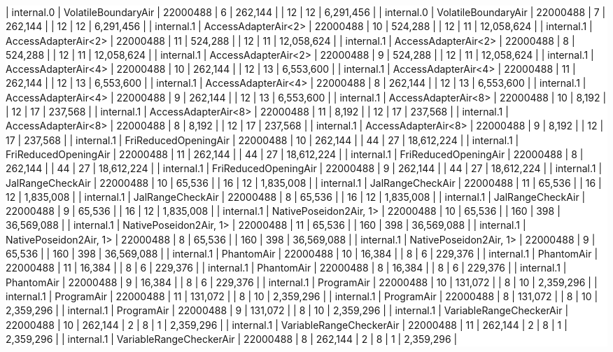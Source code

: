 | internal.0 | VolatileBoundaryAir | 22000488 | 6 | 262,144 |  | 12 | 12 | 6,291,456 | 
| internal.0 | VolatileBoundaryAir | 22000488 | 7 | 262,144 |  | 12 | 12 | 6,291,456 | 
| internal.1 | AccessAdapterAir<2> | 22000488 | 10 | 524,288 |  | 12 | 11 | 12,058,624 | 
| internal.1 | AccessAdapterAir<2> | 22000488 | 11 | 524,288 |  | 12 | 11 | 12,058,624 | 
| internal.1 | AccessAdapterAir<2> | 22000488 | 8 | 524,288 |  | 12 | 11 | 12,058,624 | 
| internal.1 | AccessAdapterAir<2> | 22000488 | 9 | 524,288 |  | 12 | 11 | 12,058,624 | 
| internal.1 | AccessAdapterAir<4> | 22000488 | 10 | 262,144 |  | 12 | 13 | 6,553,600 | 
| internal.1 | AccessAdapterAir<4> | 22000488 | 11 | 262,144 |  | 12 | 13 | 6,553,600 | 
| internal.1 | AccessAdapterAir<4> | 22000488 | 8 | 262,144 |  | 12 | 13 | 6,553,600 | 
| internal.1 | AccessAdapterAir<4> | 22000488 | 9 | 262,144 |  | 12 | 13 | 6,553,600 | 
| internal.1 | AccessAdapterAir<8> | 22000488 | 10 | 8,192 |  | 12 | 17 | 237,568 | 
| internal.1 | AccessAdapterAir<8> | 22000488 | 11 | 8,192 |  | 12 | 17 | 237,568 | 
| internal.1 | AccessAdapterAir<8> | 22000488 | 8 | 8,192 |  | 12 | 17 | 237,568 | 
| internal.1 | AccessAdapterAir<8> | 22000488 | 9 | 8,192 |  | 12 | 17 | 237,568 | 
| internal.1 | FriReducedOpeningAir | 22000488 | 10 | 262,144 |  | 44 | 27 | 18,612,224 | 
| internal.1 | FriReducedOpeningAir | 22000488 | 11 | 262,144 |  | 44 | 27 | 18,612,224 | 
| internal.1 | FriReducedOpeningAir | 22000488 | 8 | 262,144 |  | 44 | 27 | 18,612,224 | 
| internal.1 | FriReducedOpeningAir | 22000488 | 9 | 262,144 |  | 44 | 27 | 18,612,224 | 
| internal.1 | JalRangeCheckAir | 22000488 | 10 | 65,536 |  | 16 | 12 | 1,835,008 | 
| internal.1 | JalRangeCheckAir | 22000488 | 11 | 65,536 |  | 16 | 12 | 1,835,008 | 
| internal.1 | JalRangeCheckAir | 22000488 | 8 | 65,536 |  | 16 | 12 | 1,835,008 | 
| internal.1 | JalRangeCheckAir | 22000488 | 9 | 65,536 |  | 16 | 12 | 1,835,008 | 
| internal.1 | NativePoseidon2Air<BabyBearParameters>, 1> | 22000488 | 10 | 65,536 |  | 160 | 398 | 36,569,088 | 
| internal.1 | NativePoseidon2Air<BabyBearParameters>, 1> | 22000488 | 11 | 65,536 |  | 160 | 398 | 36,569,088 | 
| internal.1 | NativePoseidon2Air<BabyBearParameters>, 1> | 22000488 | 8 | 65,536 |  | 160 | 398 | 36,569,088 | 
| internal.1 | NativePoseidon2Air<BabyBearParameters>, 1> | 22000488 | 9 | 65,536 |  | 160 | 398 | 36,569,088 | 
| internal.1 | PhantomAir | 22000488 | 10 | 16,384 |  | 8 | 6 | 229,376 | 
| internal.1 | PhantomAir | 22000488 | 11 | 16,384 |  | 8 | 6 | 229,376 | 
| internal.1 | PhantomAir | 22000488 | 8 | 16,384 |  | 8 | 6 | 229,376 | 
| internal.1 | PhantomAir | 22000488 | 9 | 16,384 |  | 8 | 6 | 229,376 | 
| internal.1 | ProgramAir | 22000488 | 10 | 131,072 |  | 8 | 10 | 2,359,296 | 
| internal.1 | ProgramAir | 22000488 | 11 | 131,072 |  | 8 | 10 | 2,359,296 | 
| internal.1 | ProgramAir | 22000488 | 8 | 131,072 |  | 8 | 10 | 2,359,296 | 
| internal.1 | ProgramAir | 22000488 | 9 | 131,072 |  | 8 | 10 | 2,359,296 | 
| internal.1 | VariableRangeCheckerAir | 22000488 | 10 | 262,144 | 2 | 8 | 1 | 2,359,296 | 
| internal.1 | VariableRangeCheckerAir | 22000488 | 11 | 262,144 | 2 | 8 | 1 | 2,359,296 | 
| internal.1 | VariableRangeCheckerAir | 22000488 | 8 | 262,144 | 2 | 8 | 1 | 2,359,296 | 